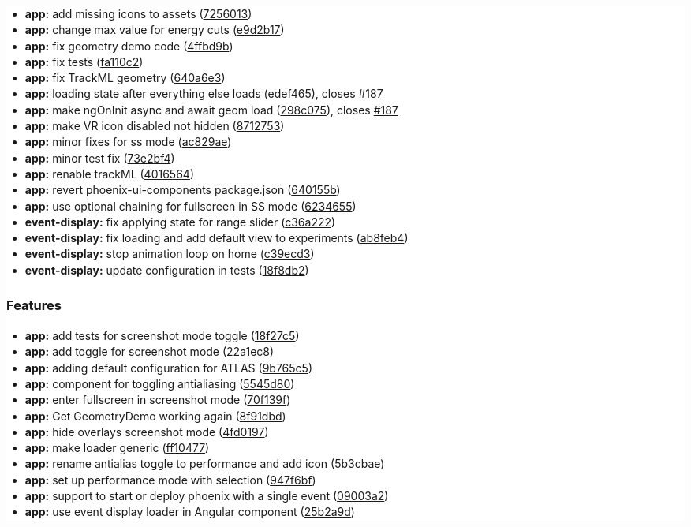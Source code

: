 - **app:** add missing icons to assets ([7256013](https://github.com/9inpachi/phoenix/commit/7256013e712f8d3fa62b7cbf54fb7bd42e25d725))
- **app:** change max value for energy cuts ([e9d2b17](https://github.com/9inpachi/phoenix/commit/e9d2b172b6f695ca3a0f9ee27aef3521d975de54))
- **app:** fix geometry demo code ([4ffbd9b](https://github.com/9inpachi/phoenix/commit/4ffbd9b0af6fb5d2500ee2b1612a723677221079))
- **app:** fix tests ([fa110c2](https://github.com/9inpachi/phoenix/commit/fa110c2f839985d2eab9540cd6138c68596d27ff))
- **app:** fix TrackML geometry ([640a6e3](https://github.com/9inpachi/phoenix/commit/640a6e3dea0029b5d484f1b1570018d1b2ef4108))
- **app:** loading state after everything else loads ([edef465](https://github.com/9inpachi/phoenix/commit/edef46591ba8951c2306d133d947e1351bf56746)), closes [#187](https://github.com/9inpachi/phoenix/issues/187)
- **app:** make ngOnInit async and await geom load ([298c075](https://github.com/9inpachi/phoenix/commit/298c07585b9b97bdc937be9eec08f60ee1d049bd)), closes [#187](https://github.com/9inpachi/phoenix/issues/187)
- **app:** make VR icon disabled not hidden ([8712753](https://github.com/9inpachi/phoenix/commit/87127539d62197d6414e76e9bb5a39512c422452))
- **app:** minor fixes for ss mode ([ac829ae](https://github.com/9inpachi/phoenix/commit/ac829ae1c70c780583d729ef6b871e4bf78a2b33))
- **app:** minor test fix ([73e2bf4](https://github.com/9inpachi/phoenix/commit/73e2bf437c4f72f962843a97e3a8d3abaaf2ca3a))
- **app:** renable trackML ([4016564](https://github.com/9inpachi/phoenix/commit/40165643555f7789c825c6ba1c9bc1aaf9afb6f4))
- **app:** revert phoenix-ui-components package.json ([640155b](https://github.com/9inpachi/phoenix/commit/640155b2c0b1164e7b2b5e1f033e61c846fee42d))
- **app:** use optional chaining for fullscreen in SS mode ([6234655](https://github.com/9inpachi/phoenix/commit/6234655c3a5030088991787e91ddb67d9201bcf8))
- **event-display:** fix applying state for range slider ([c36a222](https://github.com/9inpachi/phoenix/commit/c36a222779a278f9aba6c774f3793e8fc44e0490))
- **event-display:** fix loading and add default view to experiments ([ab8feb4](https://github.com/9inpachi/phoenix/commit/ab8feb45ecd0fba4ae2eb32deb528763f166b5d3))
- **event-display:** stop animation loop on home ([c39ecd3](https://github.com/9inpachi/phoenix/commit/c39ecd3d57744e5ad117de6cd0aafc2c81b5c58d))
- **event-display:** update configuration in tests ([18f8db2](https://github.com/9inpachi/phoenix/commit/18f8db2e7d9cf5ccbcf1111112d4fec0449fa087))

### Features

- **app:** add tests for screenshot mode toggle ([18f27c5](https://github.com/9inpachi/phoenix/commit/18f27c59457f1f149879bf300ccc25b57f949a0f))
- **app:** add toggle for screenshot mode ([22a1ec8](https://github.com/9inpachi/phoenix/commit/22a1ec8903ac80d72f564eca29e49d15cbd411ce))
- **app:** adding default configuration for ATLAS ([9b765c5](https://github.com/9inpachi/phoenix/commit/9b765c51dca9ef12c39ba79956b34e75320ddc12))
- **app:** component for toggling antialiasing ([5545d80](https://github.com/9inpachi/phoenix/commit/5545d80ea67a4d803c8c7839accd76f06b2a2fe8))
- **app:** enter fullscreen in screenshot mode ([70f139f](https://github.com/9inpachi/phoenix/commit/70f139fd23f5430b95aeb4741ff03b040cd40358))
- **app:** Get GeometryDemo working again ([8f91dbd](https://github.com/9inpachi/phoenix/commit/8f91dbd16dcb3648fd66db20051a911d4abf0835))
- **app:** hide overlays screenshot mode ([4fd0197](https://github.com/9inpachi/phoenix/commit/4fd0197a700240a1b40828b288e6bbb7d1b4d72f))
- **app:** make loader generic ([ff10477](https://github.com/9inpachi/phoenix/commit/ff10477b40fae8554813b283a644c6aeb421f88a))
- **app:** rename antialias toggle to performance and add icon ([5b3cbae](https://github.com/9inpachi/phoenix/commit/5b3cbae8171b5f2d0006de5991be0c32f97af4e4))
- **app:** set up performance mode with selection ([947f6bf](https://github.com/9inpachi/phoenix/commit/947f6bf2f4da25528de3ab3eeb44c579c084d9a6))
- **app:** support to start or deploy phoenix with a single event ([09003a2](https://github.com/9inpachi/phoenix/commit/09003a281337b98c32ac8f5542d6debebedd64b5))
- **app:** use event display loader in Angular component ([25b2a9d](https://github.com/9inpachi/phoenix/commit/25b2a9df57b48b0b372358f5350648e3b1b7e846))